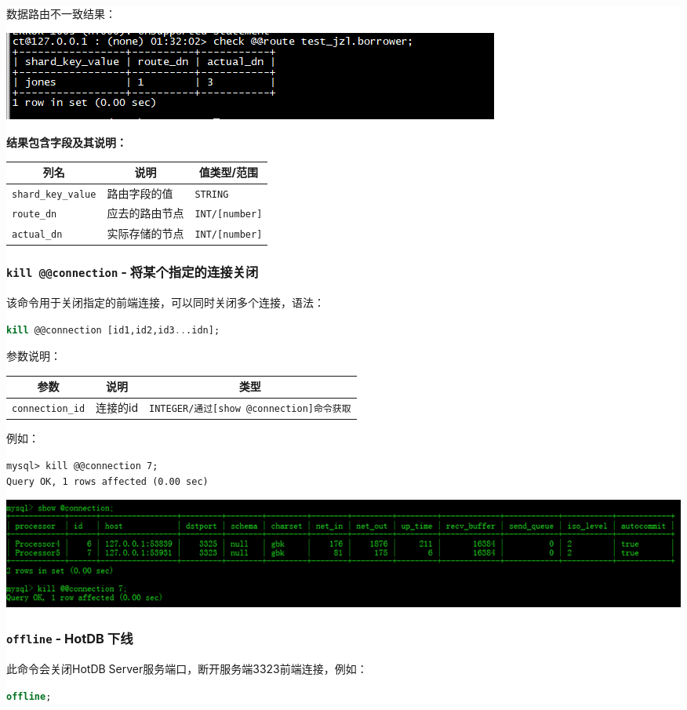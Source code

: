 数据路由不一致结果：

![](../../assets/img/zh/hotdb-server-manager-commands/image79.png)

**结果包含字段及其说明：**

| 列名              | 说明           | 值类型/范围    |
|-------------------|----------------|----------------|
| `shard_key_value` | 路由字段的值   | `STRING`       |
| `route_dn`        | 应去的路由节点 | `INT/[number]` |
| `actual_dn`       | 实际存储的节点 | `INT/[number]` |

### `kill @@connection` - 将某个指定的连接关闭

该命令用于关闭指定的前端连接，可以同时关闭多个连接，语法：

```sql
kill @@connection [id1,id2,id3...idn];
```

参数说明：

| 参数            | 说明     | 类型                                     |
|-----------------|----------|------------------------------------------|
| `connection_id` | 连接的id | `INTEGER/通过[show @connection]命令获取` |

例如：

```
mysql> kill @@connection 7;
Query OK, 1 rows affected (0.00 sec)
```

![](../../assets/img/zh/hotdb-server-manager-commands/image80.png)

### `offline` - HotDB 下线

此命令会关闭HotDB Server服务端口，断开服务端3323前端连接，例如：

```sql
offline;
```
